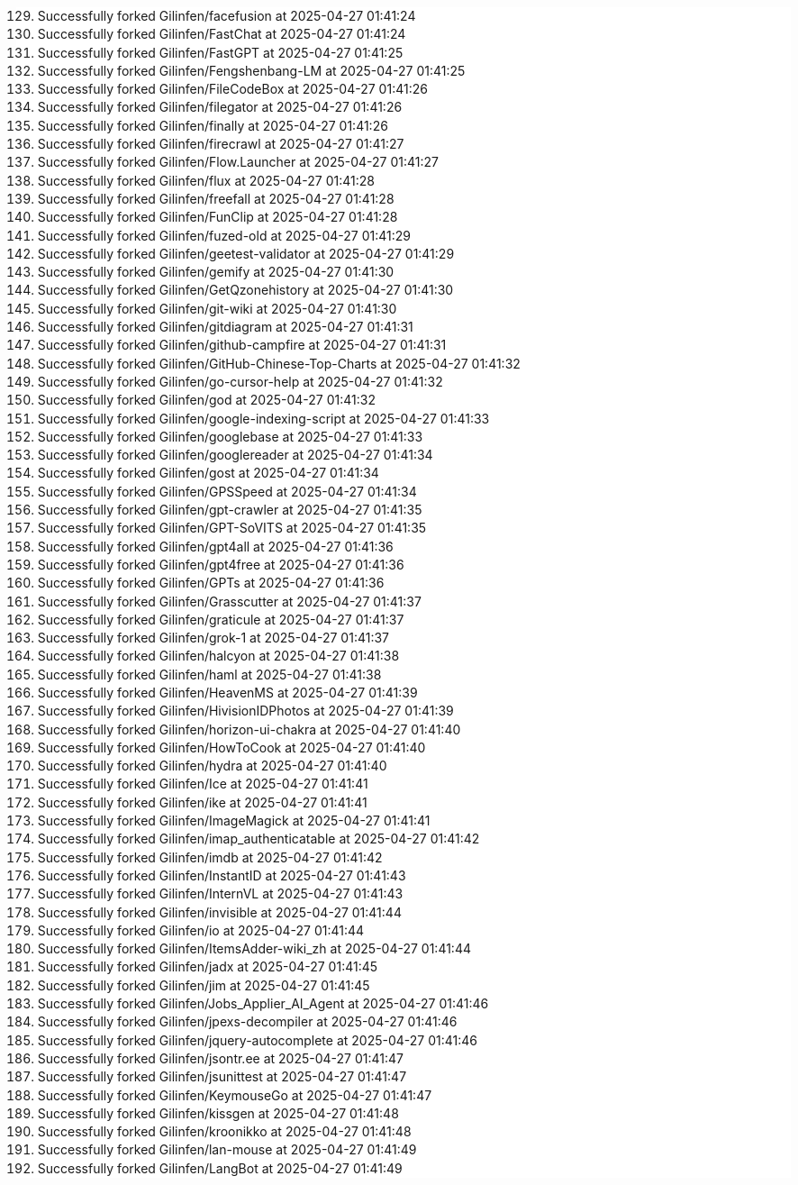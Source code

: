 129. Successfully forked Gilinfen/facefusion at 2025-04-27 01:41:24
130. Successfully forked Gilinfen/FastChat at 2025-04-27 01:41:24
131. Successfully forked Gilinfen/FastGPT at 2025-04-27 01:41:25
132. Successfully forked Gilinfen/Fengshenbang-LM at 2025-04-27 01:41:25
133. Successfully forked Gilinfen/FileCodeBox at 2025-04-27 01:41:26
134. Successfully forked Gilinfen/filegator at 2025-04-27 01:41:26
135. Successfully forked Gilinfen/finally at 2025-04-27 01:41:26
136. Successfully forked Gilinfen/firecrawl at 2025-04-27 01:41:27
137. Successfully forked Gilinfen/Flow.Launcher at 2025-04-27 01:41:27
138. Successfully forked Gilinfen/flux at 2025-04-27 01:41:28
139. Successfully forked Gilinfen/freefall at 2025-04-27 01:41:28
140. Successfully forked Gilinfen/FunClip at 2025-04-27 01:41:28
141. Successfully forked Gilinfen/fuzed-old at 2025-04-27 01:41:29
142. Successfully forked Gilinfen/geetest-validator at 2025-04-27 01:41:29
143. Successfully forked Gilinfen/gemify at 2025-04-27 01:41:30
144. Successfully forked Gilinfen/GetQzonehistory at 2025-04-27 01:41:30
145. Successfully forked Gilinfen/git-wiki at 2025-04-27 01:41:30
146. Successfully forked Gilinfen/gitdiagram at 2025-04-27 01:41:31
147. Successfully forked Gilinfen/github-campfire at 2025-04-27 01:41:31
148. Successfully forked Gilinfen/GitHub-Chinese-Top-Charts at 2025-04-27 01:41:32
149. Successfully forked Gilinfen/go-cursor-help at 2025-04-27 01:41:32
150. Successfully forked Gilinfen/god at 2025-04-27 01:41:32
151. Successfully forked Gilinfen/google-indexing-script at 2025-04-27 01:41:33
152. Successfully forked Gilinfen/googlebase at 2025-04-27 01:41:33
153. Successfully forked Gilinfen/googlereader at 2025-04-27 01:41:34
154. Successfully forked Gilinfen/gost at 2025-04-27 01:41:34
155. Successfully forked Gilinfen/GPSSpeed at 2025-04-27 01:41:34
156. Successfully forked Gilinfen/gpt-crawler at 2025-04-27 01:41:35
157. Successfully forked Gilinfen/GPT-SoVITS at 2025-04-27 01:41:35
158. Successfully forked Gilinfen/gpt4all at 2025-04-27 01:41:36
159. Successfully forked Gilinfen/gpt4free at 2025-04-27 01:41:36
160. Successfully forked Gilinfen/GPTs at 2025-04-27 01:41:36
161. Successfully forked Gilinfen/Grasscutter at 2025-04-27 01:41:37
162. Successfully forked Gilinfen/graticule at 2025-04-27 01:41:37
163. Successfully forked Gilinfen/grok-1 at 2025-04-27 01:41:37
164. Successfully forked Gilinfen/halcyon at 2025-04-27 01:41:38
165. Successfully forked Gilinfen/haml at 2025-04-27 01:41:38
166. Successfully forked Gilinfen/HeavenMS at 2025-04-27 01:41:39
167. Successfully forked Gilinfen/HivisionIDPhotos at 2025-04-27 01:41:39
168. Successfully forked Gilinfen/horizon-ui-chakra at 2025-04-27 01:41:40
169. Successfully forked Gilinfen/HowToCook at 2025-04-27 01:41:40
170. Successfully forked Gilinfen/hydra at 2025-04-27 01:41:40
171. Successfully forked Gilinfen/Ice at 2025-04-27 01:41:41
172. Successfully forked Gilinfen/ike at 2025-04-27 01:41:41
173. Successfully forked Gilinfen/ImageMagick at 2025-04-27 01:41:41
174. Successfully forked Gilinfen/imap_authenticatable at 2025-04-27 01:41:42
175. Successfully forked Gilinfen/imdb at 2025-04-27 01:41:42
176. Successfully forked Gilinfen/InstantID at 2025-04-27 01:41:43
177. Successfully forked Gilinfen/InternVL at 2025-04-27 01:41:43
178. Successfully forked Gilinfen/invisible at 2025-04-27 01:41:44
179. Successfully forked Gilinfen/io at 2025-04-27 01:41:44
180. Successfully forked Gilinfen/ItemsAdder-wiki_zh at 2025-04-27 01:41:44
181. Successfully forked Gilinfen/jadx at 2025-04-27 01:41:45
182. Successfully forked Gilinfen/jim at 2025-04-27 01:41:45
183. Successfully forked Gilinfen/Jobs_Applier_AI_Agent at 2025-04-27 01:41:46
184. Successfully forked Gilinfen/jpexs-decompiler at 2025-04-27 01:41:46
185. Successfully forked Gilinfen/jquery-autocomplete at 2025-04-27 01:41:46
186. Successfully forked Gilinfen/jsontr.ee at 2025-04-27 01:41:47
187. Successfully forked Gilinfen/jsunittest at 2025-04-27 01:41:47
188. Successfully forked Gilinfen/KeymouseGo at 2025-04-27 01:41:47
189. Successfully forked Gilinfen/kissgen at 2025-04-27 01:41:48
190. Successfully forked Gilinfen/kroonikko at 2025-04-27 01:41:48
191. Successfully forked Gilinfen/lan-mouse at 2025-04-27 01:41:49
192. Successfully forked Gilinfen/LangBot at 2025-04-27 01:41:49